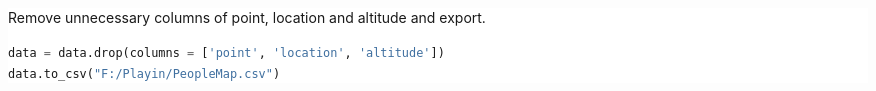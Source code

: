 

Remove unnecessary columns of point, location and altitude and export.


```python
data = data.drop(columns = ['point', 'location', 'altitude'])
data.to_csv("F:/Playin/PeopleMap.csv")
```
